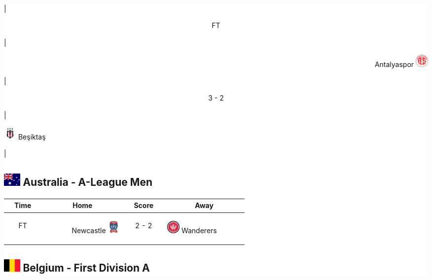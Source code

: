 | <p align="center">FT</p> | <p align="right">Antalyaspor <img src="/static/logos/Antalyaspor Kulübü.png" height="25px"></p> | <p align="center">3 - 2</p> | <p align="left"><img src="/static/logos/Beşiktaş Jimnastik Kulübü.png" height="25px"> Beşiktaş</p> |
</div>


## <img src="/static/logos/Australia-A-League Men.png" height="25px"> Australia - A-League Men

<div align="center">

&emsp;Time&emsp; | &emsp;&emsp;&emsp;&emsp;Home&emsp;&emsp;&emsp;&emsp; | &emsp;Score&emsp; | &emsp;&emsp;&emsp;&emsp;Away&emsp;&emsp;&emsp;&emsp; |
| ------------ | ------------ | ------------ | ------------ |
| <p align="center">FT</p> | <p align="right">Newcastle <img src="/static/logos/Newcastle Jets FC.png" height="25px"></p> | <p align="center">2 - 2</p> | <p align="left"><img src="/static/logos/Western Sydney Wanderers FC.png" height="25px"> Wanderers</p> |
</div>


## <img src="/static/logos/Belgium-First Division A.png" height="25px"> Belgium - First Division A
